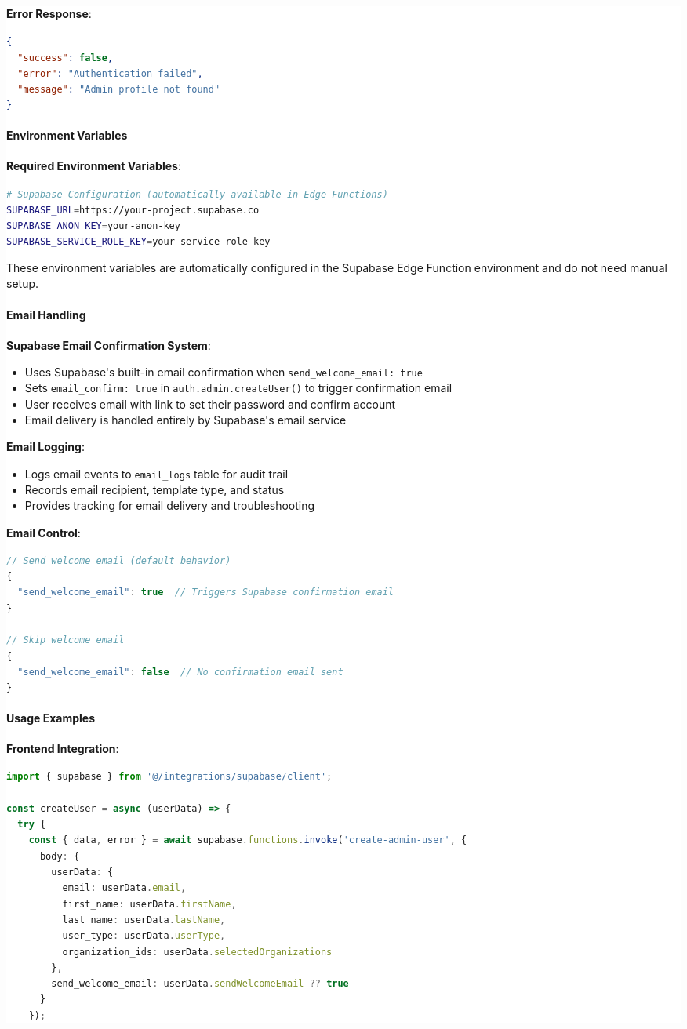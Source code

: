**Error Response**:
```json
{
  "success": false,
  "error": "Authentication failed",
  "message": "Admin profile not found"
}
```

#### Environment Variables

**Required Environment Variables**:
```bash
# Supabase Configuration (automatically available in Edge Functions)
SUPABASE_URL=https://your-project.supabase.co
SUPABASE_ANON_KEY=your-anon-key
SUPABASE_SERVICE_ROLE_KEY=your-service-role-key
```

These environment variables are automatically configured in the Supabase Edge Function environment and do not need manual setup.

#### Email Handling

**Supabase Email Confirmation System**:
- Uses Supabase's built-in email confirmation when `send_welcome_email: true`
- Sets `email_confirm: true` in `auth.admin.createUser()` to trigger confirmation email
- User receives email with link to set their password and confirm account
- Email delivery is handled entirely by Supabase's email service

**Email Logging**:
- Logs email events to `email_logs` table for audit trail
- Records email recipient, template type, and status
- Provides tracking for email delivery and troubleshooting

**Email Control**:
```typescript
// Send welcome email (default behavior)
{
  "send_welcome_email": true  // Triggers Supabase confirmation email
}

// Skip welcome email
{
  "send_welcome_email": false  // No confirmation email sent
}
```

#### Usage Examples

**Frontend Integration**:
```typescript
import { supabase } from '@/integrations/supabase/client';

const createUser = async (userData) => {
  try {
    const { data, error } = await supabase.functions.invoke('create-admin-user', {
      body: {
        userData: {
          email: userData.email,
          first_name: userData.firstName,
          last_name: userData.lastName,
          user_type: userData.userType,
          organization_ids: userData.selectedOrganizations
        },
        send_welcome_email: userData.sendWelcomeEmail ?? true
      }
    });
```